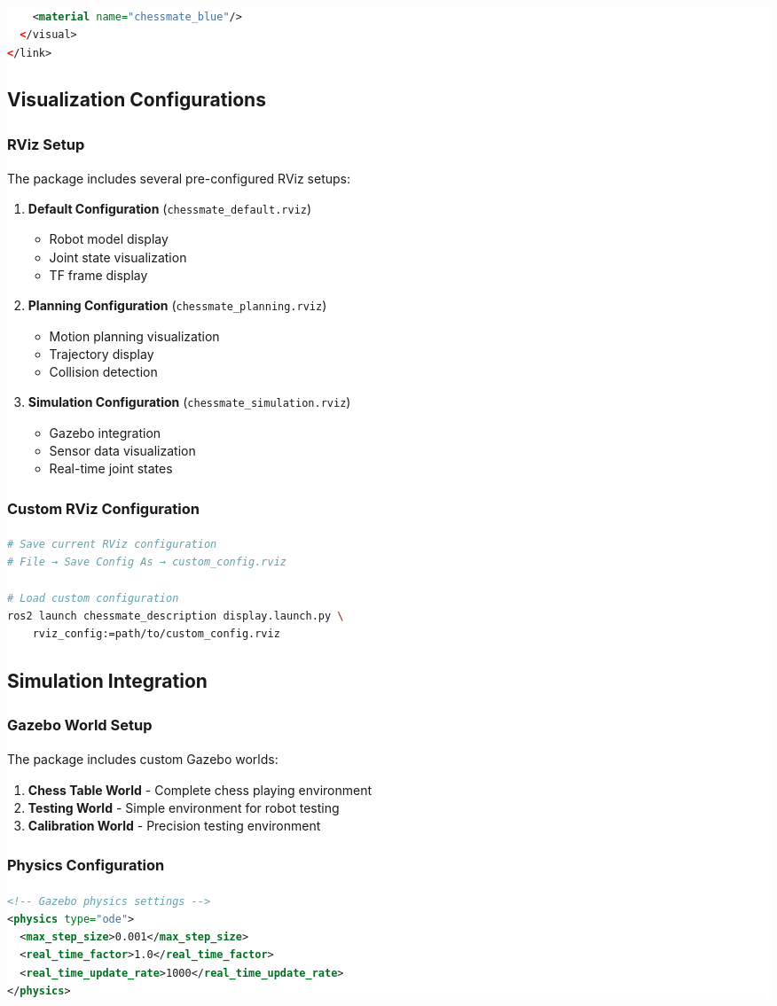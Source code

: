 ```xml
    <material name="chessmate_blue"/>
  </visual>
</link>
```

## Visualization Configurations

### RViz Setup
The package includes several pre-configured RViz setups:

1. **Default Configuration** (`chessmate_default.rviz`)
   - Robot model display
   - Joint state visualization
   - TF frame display

2. **Planning Configuration** (`chessmate_planning.rviz`)
   - Motion planning visualization
   - Trajectory display
   - Collision detection

3. **Simulation Configuration** (`chessmate_simulation.rviz`)
   - Gazebo integration
   - Sensor data visualization
   - Real-time joint states

### Custom RViz Configuration
```bash
# Save current RViz configuration
# File → Save Config As → custom_config.rviz

# Load custom configuration
ros2 launch chessmate_description display.launch.py \
    rviz_config:=path/to/custom_config.rviz
```

## Simulation Integration

### Gazebo World Setup
The package includes custom Gazebo worlds:

1. **Chess Table World** - Complete chess playing environment
2. **Testing World** - Simple environment for robot testing
3. **Calibration World** - Precision testing environment

### Physics Configuration
```xml
<!-- Gazebo physics settings -->
<physics type="ode">
  <max_step_size>0.001</max_step_size>
  <real_time_factor>1.0</real_time_factor>
  <real_time_update_rate>1000</real_time_update_rate>
</physics>
```
